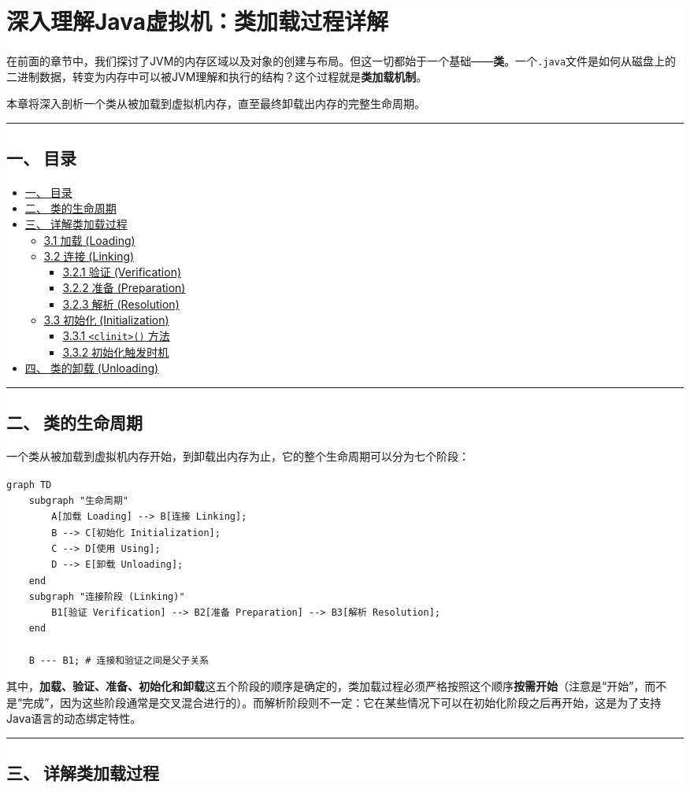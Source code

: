 # 深入理解Java虚拟机：类加载过程详解

在前面的章节中，我们探讨了JVM的内存区域以及对象的创建与布局。但这一切都始于一个基础——**类**。一个`.java`文件是如何从磁盘上的二进制数据，转变为内存中可以被JVM理解和执行的结构？这个过程就是**类加载机制**。

本章将深入剖析一个类从被加载到虚拟机内存，直至最终卸载出内存的完整生命周期。

---

## 一、 目录

- [一、 目录](#一-目录)
- [二、 类的生命周期](#二-类的生命周期)
- [三、 详解类加载过程](#三-详解类加载过程)
  - [3.1 加载 (Loading)](#31-加载-loading)
  - [3.2 连接 (Linking)](#32-连接-linking)
    - [3.2.1 验证 (Verification)](#321-验证-verification)
    - [3.2.2 准备 (Preparation)](#322-准备-preparation)
    - [3.2.3 解析 (Resolution)](#323-解析-resolution)
  - [3.3 初始化 (Initialization)](#33-初始化-initialization)
    - [3.3.1 `<clinit>()` 方法](#331-clinit-方法)
    - [3.3.2 初始化触发时机](#332-初始化触发时机)
- [四、 类的卸载 (Unloading)](#四-类的卸载-unloading)

---

## 二、 类的生命周期

一个类从被加载到虚拟机内存开始，到卸载出内存为止，它的整个生命周期可以分为七个阶段：

```mermaid
graph TD
    subgraph "生命周期"
        A[加载 Loading] --> B[连接 Linking];
        B --> C[初始化 Initialization];
        C --> D[使用 Using];
        D --> E[卸载 Unloading];
    end
    subgraph "连接阶段 (Linking)"
        B1[验证 Verification] --> B2[准备 Preparation] --> B3[解析 Resolution];
    end

    B --- B1; # 连接和验证之间是父子关系
```

其中，**加载、验证、准备、初始化和卸载**这五个阶段的顺序是确定的，类加载过程必须严格按照这个顺序**按需开始**（注意是“开始”，而不是“完成”，因为这些阶段通常是交叉混合进行的）。而解析阶段则不一定：它在某些情况下可以在初始化阶段之后再开始，这是为了支持Java语言的动态绑定特性。

---

## 三、 详解类加载过程
